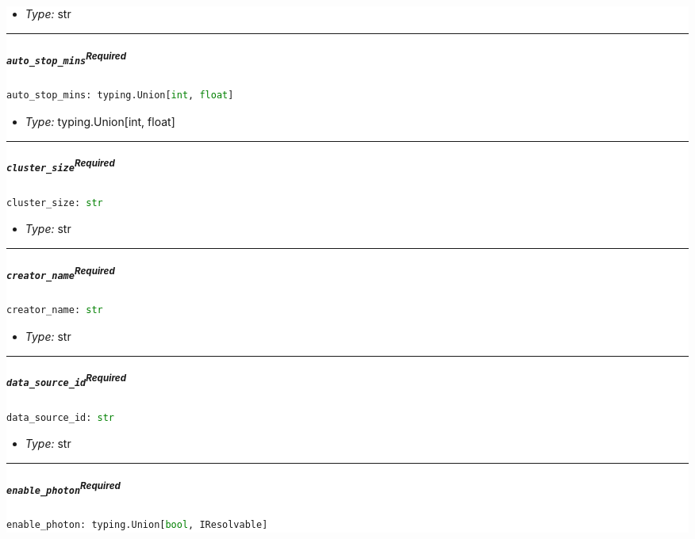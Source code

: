- *Type:* str

---

##### `auto_stop_mins`<sup>Required</sup> <a name="auto_stop_mins" id="@cdktf/provider-databricks.dataDatabricksSqlWarehouse.DataDatabricksSqlWarehouse.property.autoStopMins"></a>

```python
auto_stop_mins: typing.Union[int, float]
```

- *Type:* typing.Union[int, float]

---

##### `cluster_size`<sup>Required</sup> <a name="cluster_size" id="@cdktf/provider-databricks.dataDatabricksSqlWarehouse.DataDatabricksSqlWarehouse.property.clusterSize"></a>

```python
cluster_size: str
```

- *Type:* str

---

##### `creator_name`<sup>Required</sup> <a name="creator_name" id="@cdktf/provider-databricks.dataDatabricksSqlWarehouse.DataDatabricksSqlWarehouse.property.creatorName"></a>

```python
creator_name: str
```

- *Type:* str

---

##### `data_source_id`<sup>Required</sup> <a name="data_source_id" id="@cdktf/provider-databricks.dataDatabricksSqlWarehouse.DataDatabricksSqlWarehouse.property.dataSourceId"></a>

```python
data_source_id: str
```

- *Type:* str

---

##### `enable_photon`<sup>Required</sup> <a name="enable_photon" id="@cdktf/provider-databricks.dataDatabricksSqlWarehouse.DataDatabricksSqlWarehouse.property.enablePhoton"></a>

```python
enable_photon: typing.Union[bool, IResolvable]
```
